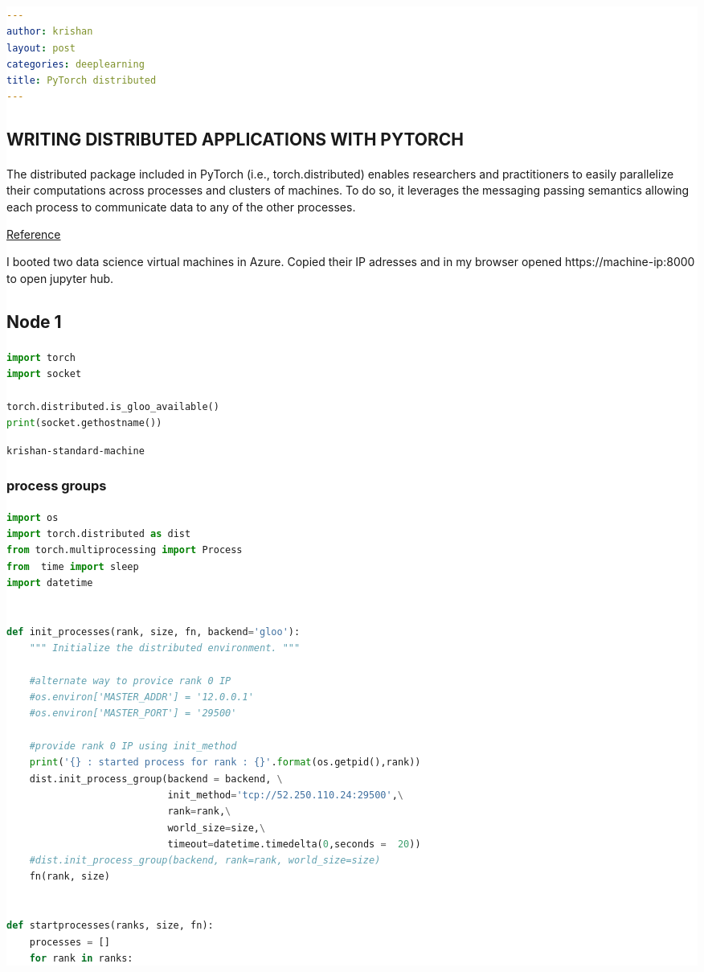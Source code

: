 ```yaml
---
author: krishan
layout: post
categories: deeplearning
title: PyTorch distributed
---
```


## WRITING DISTRIBUTED APPLICATIONS WITH PYTORCH

The distributed package included in PyTorch (i.e., torch.distributed) enables researchers and practitioners to easily parallelize their computations across processes and clusters of machines. To do so, it leverages the messaging passing semantics allowing each process to communicate data to any of the other processes.

[Reference](https://pytorch.org/tutorials/intermediate/dist_tuto.html)

I booted two data science virtual machines in Azure. Copied their IP adresses and in my browser opened https://machine-ip:8000 to open jupyter hub.

## Node 1

```python
import torch
import socket

torch.distributed.is_gloo_available()
print(socket.gethostname())
```

    krishan-standard-machine


### process groups


```python
import os
import torch.distributed as dist
from torch.multiprocessing import Process
from  time import sleep
import datetime

        
def init_processes(rank, size, fn, backend='gloo'):
    """ Initialize the distributed environment. """
    
    #alternate way to provice rank 0 IP
    #os.environ['MASTER_ADDR'] = '12.0.0.1'
    #os.environ['MASTER_PORT'] = '29500'
    
    #provide rank 0 IP using init_method
    print('{} : started process for rank : {}'.format(os.getpid(),rank))
    dist.init_process_group(backend = backend, \
                            init_method='tcp://52.250.110.24:29500',\
                            rank=rank,\
                            world_size=size,\
                            timeout=datetime.timedelta(0,seconds =  20))
    #dist.init_process_group(backend, rank=rank, world_size=size)
    fn(rank, size)


def startprocesses(ranks, size, fn):
    processes = []
    for rank in ranks:
```